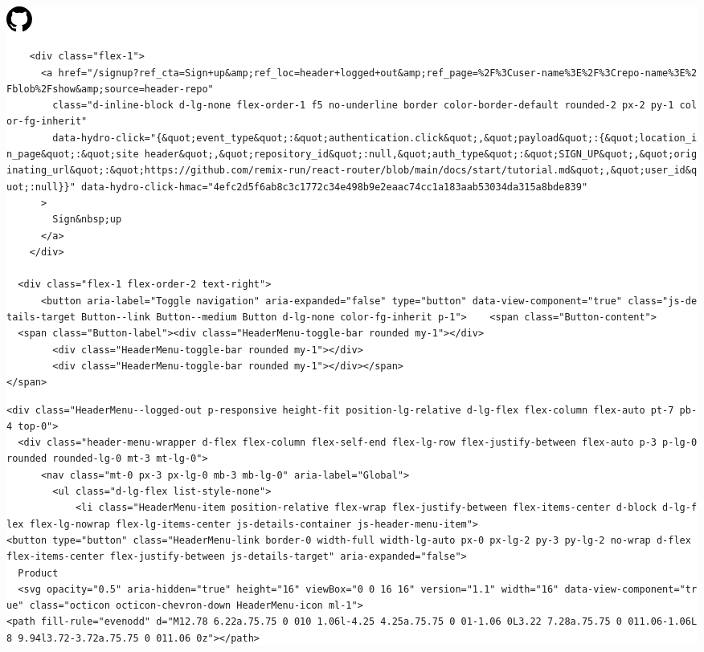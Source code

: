   <div class="container-xl d-flex flex-column flex-lg-row flex-items-center p-responsive height-full position-relative z-1">
    <div class="d-flex flex-justify-between flex-items-center width-full width-lg-auto">
      <a class="mr-lg-3 color-fg-inherit flex-order-2" href="https://github.com/" aria-label="Homepage" data-ga-click="(Logged out) Header, go to homepage, icon:logo-wordmark">
        <svg height="32" aria-hidden="true" viewBox="0 0 16 16" version="1.1" width="32" data-view-component="true" class="octicon octicon-mark-github">
    <path fill-rule="evenodd" d="M8 0C3.58 0 0 3.58 0 8c0 3.54 2.29 6.53 5.47 7.59.4.07.55-.17.55-.38 0-.19-.01-.82-.01-1.49-2.01.37-2.53-.49-2.69-.94-.09-.23-.48-.94-.82-1.13-.28-.15-.68-.52-.01-.53.63-.01 1.08.58 1.23.82.72 1.21 1.87.87 2.33.66.07-.52.28-.87.51-1.07-1.78-.2-3.64-.89-3.64-3.95 0-.87.31-1.59.82-2.15-.08-.2-.36-1.02.08-2.12 0 0 .67-.21 2.2.82.64-.18 1.32-.27 2-.27.68 0 1.36.09 2 .27 1.53-1.04 2.2-.82 2.2-.82.44 1.1.16 1.92.08 2.12.51.56.82 1.27.82 2.15 0 3.07-1.87 3.75-3.65 3.95.29.25.54.73.54 1.48 0 1.07-.01 1.93-.01 2.2 0 .21.15.46.55.38A8.013 8.013 0 0016 8c0-4.42-3.58-8-8-8z"></path>
</svg>
      </a>

        <div class="flex-1">
          <a href="/signup?ref_cta=Sign+up&amp;ref_loc=header+logged+out&amp;ref_page=%2F%3Cuser-name%3E%2F%3Crepo-name%3E%2Fblob%2Fshow&amp;source=header-repo"
            class="d-inline-block d-lg-none flex-order-1 f5 no-underline border color-border-default rounded-2 px-2 py-1 color-fg-inherit"
            data-hydro-click="{&quot;event_type&quot;:&quot;authentication.click&quot;,&quot;payload&quot;:{&quot;location_in_page&quot;:&quot;site header&quot;,&quot;repository_id&quot;:null,&quot;auth_type&quot;:&quot;SIGN_UP&quot;,&quot;originating_url&quot;:&quot;https://github.com/remix-run/react-router/blob/main/docs/start/tutorial.md&quot;,&quot;user_id&quot;:null}}" data-hydro-click-hmac="4efc2d5f6ab8c3c1772c34e498b9e2eaac74cc1a183aab53034da315a8bde839"
          >
            Sign&nbsp;up
          </a>
        </div>

      <div class="flex-1 flex-order-2 text-right">
          <button aria-label="Toggle navigation" aria-expanded="false" type="button" data-view-component="true" class="js-details-target Button--link Button--medium Button d-lg-none color-fg-inherit p-1">    <span class="Button-content">
      <span class="Button-label"><div class="HeaderMenu-toggle-bar rounded my-1"></div>
            <div class="HeaderMenu-toggle-bar rounded my-1"></div>
            <div class="HeaderMenu-toggle-bar rounded my-1"></div></span>
    </span>
</button>  
      </div>
    </div>


    <div class="HeaderMenu--logged-out p-responsive height-fit position-lg-relative d-lg-flex flex-column flex-auto pt-7 pb-4 top-0">
      <div class="header-menu-wrapper d-flex flex-column flex-self-end flex-lg-row flex-justify-between flex-auto p-3 p-lg-0 rounded rounded-lg-0 mt-3 mt-lg-0">
          <nav class="mt-0 px-3 px-lg-0 mb-3 mb-lg-0" aria-label="Global">
            <ul class="d-lg-flex list-style-none">
                <li class="HeaderMenu-item position-relative flex-wrap flex-justify-between flex-items-center d-block d-lg-flex flex-lg-nowrap flex-lg-items-center js-details-container js-header-menu-item">
    <button type="button" class="HeaderMenu-link border-0 width-full width-lg-auto px-0 px-lg-2 py-3 py-lg-2 no-wrap d-flex flex-items-center flex-justify-between js-details-target" aria-expanded="false">
      Product
      <svg opacity="0.5" aria-hidden="true" height="16" viewBox="0 0 16 16" version="1.1" width="16" data-view-component="true" class="octicon octicon-chevron-down HeaderMenu-icon ml-1">
    <path fill-rule="evenodd" d="M12.78 6.22a.75.75 0 010 1.06l-4.25 4.25a.75.75 0 01-1.06 0L3.22 7.28a.75.75 0 011.06-1.06L8 9.94l3.72-3.72a.75.75 0 011.06 0z"></path>
</svg>
    </button>
    <div class="HeaderMenu-dropdown dropdown-menu rounded m-0 p-0 py-2 py-lg-4 position-relative position-lg-absolute left-0 left-lg-n3 d-lg-flex dropdown-menu-wide">